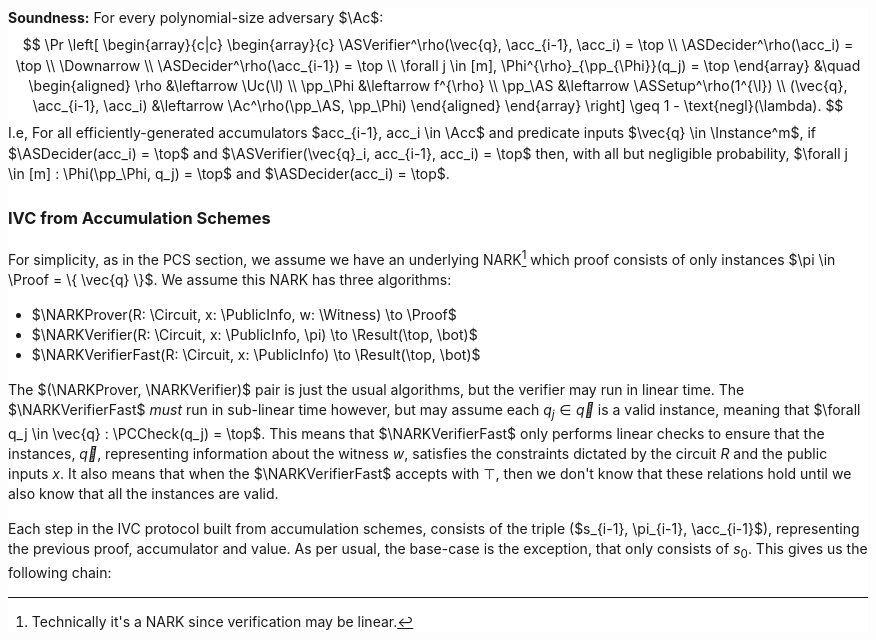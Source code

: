 **Soundness:** For every polynomial-size adversary $\Ac$:
$$
\Pr \left[
  \begin{array}{c|c}
    \begin{array}{c}
      \ASVerifier^\rho(\vec{q}, \acc_{i-1}, \acc_i) = \top \\
      \ASDecider^\rho(\acc_i) = \top \\
      \Downarrow \\
      \ASDecider^\rho(\acc_{i-1}) = \top \\
      \forall j \in [m], \Phi^{\rho}_{\pp_{\Phi}}(q_j) = \top
    \end{array}
    &\quad
    \begin{aligned}
      \rho                          &\leftarrow \Uc(\l) \\
      \pp_\Phi                      &\leftarrow f^{\rho} \\
      \pp_\AS                       &\leftarrow \ASSetup^\rho(1^{\l}) \\
      (\vec{q}, \acc_{i-1}, \acc_i) &\leftarrow \Ac^\rho(\pp_\AS, \pp_\Phi)
    \end{aligned}
  \end{array}
\right] \geq 1 - \text{negl}(\lambda).
$$
I.e, For all efficiently-generated accumulators $acc_{i-1}, acc_i \in \Acc$
and predicate inputs $\vec{q} \in \Instance^m$, if $\ASDecider(acc_i) =
\top$ and $\ASVerifier(\vec{q}_i, acc_{i-1}, acc_i) = \top$ then, with all
but negligible probability, $\forall j \in [m] : \Phi(\pp_\Phi, q_j) = \top$
and $\ASDecider(acc_i) = \top$.

### IVC from Accumulation Schemes

For simplicity, as in the PCS section, we assume we have an underlying NARK[^NARK]
which proof consists of only instances $\pi \in \Proof = \{ \vec{q} \}$. We
assume this NARK has three algorithms:

- $\NARKProver(R: \Circuit, x: \PublicInfo, w: \Witness) \to \Proof$
- $\NARKVerifier(R: \Circuit, x: \PublicInfo, \pi) \to \Result(\top, \bot)$
- $\NARKVerifierFast(R: \Circuit, x: \PublicInfo) \to \Result(\top, \bot)$

The $(\NARKProver, \NARKVerifier)$ pair is just the usual algorithms,
but the verifier may run in linear time. The $\NARKVerifierFast$ _must_
run in sub-linear time however, but may assume each $q_j \in \vec{q}$ is
a valid instance, meaning that $\forall q_j \in \vec{q} : \PCCheck(q_j)
= \top$. This means that $\NARKVerifierFast$ only performs linear checks
to ensure that the instances, $\vec{q}$, representing information about
the witness $w$, satisfies the constraints dictated by the circuit $R$
and the public inputs $x$. It also means that when the $\NARKVerifierFast$
accepts with $\top$, then we don't know that these relations hold until we
also know that all the instances are valid.

Each step in the IVC protocol built from accumulation schemes, consists of the
triple ($s_{i-1}, \pi_{i-1}, \acc_{i-1}$), representing the previous proof,
accumulator and value. As per usual, the base-case is the exception, that
only consists of $s_0$. This gives us the following chain:


[^ivc-blockchain]: In the blockchain setting, the transition function would
[^unsoundness]: A more thorough soundness discussion would reveal that running
[^NARK]: Technically it's a NARK since verification may be linear.
[^ipa-extractor]: Admittedly, this assumption is not a very solid one if the